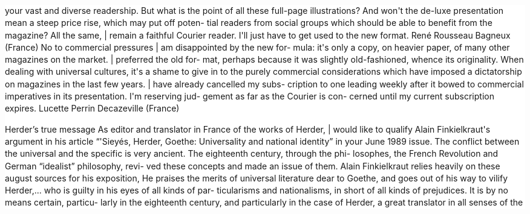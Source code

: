 your vast and diverse readership. 
But what is the point of all these 
full-page illustrations? And won't the 
de-luxe presentation mean a steep 
price rise, which may put off poten- 
tial readers from social groups which 
should be able to benefit from the 
magazine? 
All the same, | remain a faithful 
Courier reader. I'll just have to get 
used to the new format. 
René Rousseau 
Bagneux (France) 
No to commercial pressures 
| am disappointed by the new for- 
mula: it's only a copy, on heavier 
paper, of many other magazines on 
the market. | preferred the old for- 
mat, perhaps because it was slightly 
old-fashioned, whence its originality. 
When dealing with universal 
cultures, it's a shame to give in to the 
purely commercial considerations 
which have imposed a dictatorship on 
magazines in the last few years. 
| have already cancelled my subs- 
cription to one leading weekly after 
it bowed to commercial imperatives 
in its presentation. I'm reserving jud- 
gement as far as the Courier is con- 
cerned until my current subscription 
expires. 
Lucette Perrin 
Decazeville (France) 
  
  
 
Herder’s true message 
As editor and translator in France of 
the works of Herder, | would like to 
qualify Alain Finkielkraut's argument 
in his article “'Sieyés, Herder, Goethe: 
Universality and national identity” in 
your June 1989 issue. 
The conflict between the universal 
and the specific is very ancient. The 
eighteenth century, through the phi- 
losophes, the French Revolution and 
German “idealist” philosophy, revi- 
ved these concepts and made an 
issue of them. Alain Finkielkraut relies 
heavily on these august sources for 
his exposition, 
He praises the merits of universal 
literature dear to Goethe, and goes 
out of his way to vilify Herder,... who 
is guilty in his eyes of all kinds of par- 
ticularisms and nationalisms, in short 
of all kinds of prejudices. 
It is by no means certain, particu- 
larly in the eighteenth century, and 
particularly in the case of Herder, a 
great translator in all senses of the 